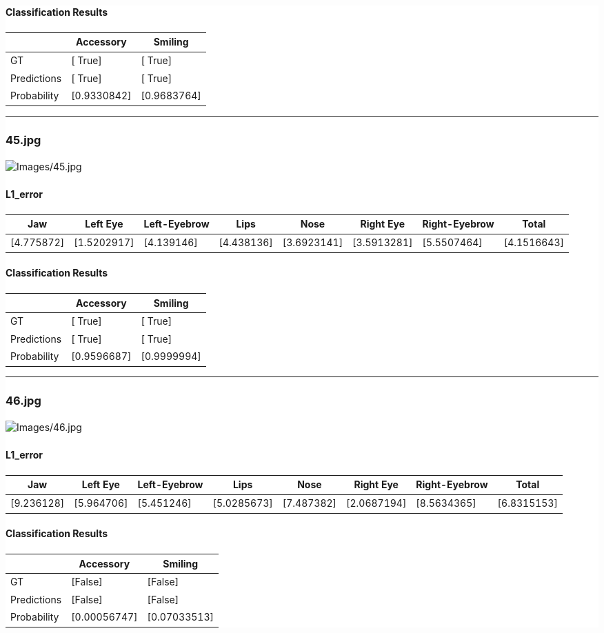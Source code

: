 #### Classification Results
| 	 | Accessory| Smiling| 
| ------ |------ |------ |
| GT |[ True] |[ True] |
| Predictions |[ True] |[ True] |
| Probability |[0.9330842] |[0.9683764] |

*** 

### 45.jpg

<img src="Images/45.jpg" alt="Images/45.jpg" width="256" /> 

#### L1_error

| Jaw| Left Eye| Left-Eyebrow| Lips| Nose| Right Eye| Right-Eyebrow| Total| 
| ------ |------ |------ |------ |------ |------ |------ |------ |
| [4.775872] |[1.5202917] |[4.139146] |[4.438136] |[3.6923141] |[3.5913281] |[5.5507464] |[4.1516643] |

#### Classification Results
| 	 | Accessory| Smiling| 
| ------ |------ |------ |
| GT |[ True] |[ True] |
| Predictions |[ True] |[ True] |
| Probability |[0.9596687] |[0.9999994] |

*** 

### 46.jpg

<img src="Images/46.jpg" alt="Images/46.jpg" width="256" /> 

#### L1_error

| Jaw| Left Eye| Left-Eyebrow| Lips| Nose| Right Eye| Right-Eyebrow| Total| 
| ------ |------ |------ |------ |------ |------ |------ |------ |
| [9.236128] |[5.964706] |[5.451246] |[5.0285673] |[7.487382] |[2.0687194] |[8.5634365] |[6.8315153] |

#### Classification Results
| 	 | Accessory| Smiling| 
| ------ |------ |------ |
| GT |[False] |[False] |
| Predictions |[False] |[False] |
| Probability |[0.00056747] |[0.07033513] |
